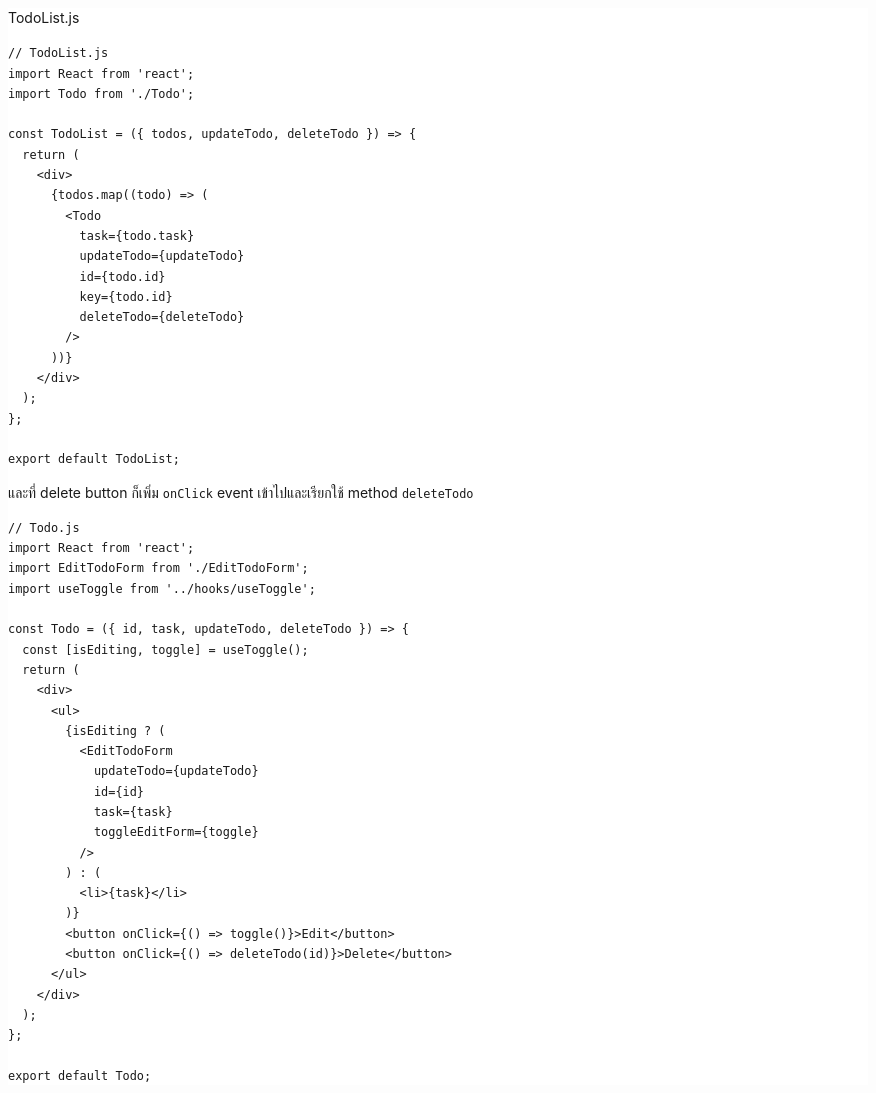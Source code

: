 TodoList.js

```JSX
// TodoList.js
import React from 'react';
import Todo from './Todo';

const TodoList = ({ todos, updateTodo, deleteTodo }) => {
  return (
    <div>
      {todos.map((todo) => (
        <Todo
          task={todo.task}
          updateTodo={updateTodo}
          id={todo.id}
          key={todo.id}
          deleteTodo={deleteTodo}
        />
      ))}
    </div>
  );
};

export default TodoList;
```

และที่ delete button ก็เพิ่ม `onClick` event เข้าไปและเรียกใช้ method `deleteTodo`

```JSX
// Todo.js
import React from 'react';
import EditTodoForm from './EditTodoForm';
import useToggle from '../hooks/useToggle';

const Todo = ({ id, task, updateTodo, deleteTodo }) => {
  const [isEditing, toggle] = useToggle();
  return (
    <div>
      <ul>
        {isEditing ? (
          <EditTodoForm
            updateTodo={updateTodo}
            id={id}
            task={task}
            toggleEditForm={toggle}
          />
        ) : (
          <li>{task}</li>
        )}
        <button onClick={() => toggle()}>Edit</button>
        <button onClick={() => deleteTodo(id)}>Delete</button>
      </ul>
    </div>
  );
};

export default Todo;
```
